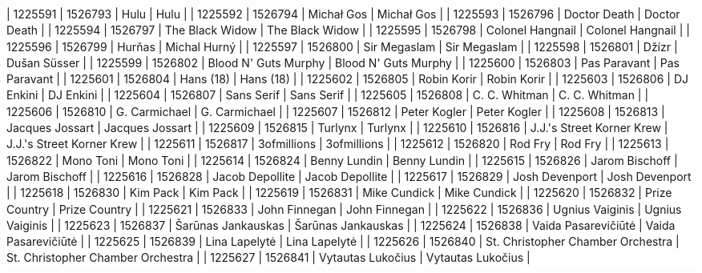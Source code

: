 | 1225591 | 1526793 | Hulu | Hulu |
| 1225592 | 1526794 | Michał Gos | Michał Gos |
| 1225593 | 1526796 | Doctor Death | Doctor Death |
| 1225594 | 1526797 | The Black Widow | The Black Widow |
| 1225595 | 1526798 | Colonel Hangnail | Colonel Hangnail |
| 1225596 | 1526799 | Hurňas | Michal Hurný |
| 1225597 | 1526800 | Sir Megaslam | Sir Megaslam |
| 1225598 | 1526801 | Džízr | Dušan Süsser |
| 1225599 | 1526802 | Blood N' Guts Murphy | Blood N' Guts Murphy |
| 1225600 | 1526803 | Pas Paravant | Pas Paravant |
| 1225601 | 1526804 | Hans (18) | Hans (18) |
| 1225602 | 1526805 | Robin Korir | Robin Korir |
| 1225603 | 1526806 | DJ Enkini | DJ Enkini |
| 1225604 | 1526807 | Sans Serif | Sans Serif |
| 1225605 | 1526808 | C. C. Whitman | C. C. Whitman |
| 1225606 | 1526810 | G. Carmichael | G. Carmichael |
| 1225607 | 1526812 | Peter Kogler | Peter Kogler |
| 1225608 | 1526813 | Jacques Jossart | Jacques Jossart |
| 1225609 | 1526815 | Turlynx | Turlynx |
| 1225610 | 1526816 | J.J.'s Street Korner Krew | J.J.'s Street Korner Krew |
| 1225611 | 1526817 | 3ofmillions | 3ofmillions |
| 1225612 | 1526820 | Rod Fry | Rod Fry |
| 1225613 | 1526822 | Mono Toni | Mono Toni |
| 1225614 | 1526824 | Benny Lundin | Benny Lundin |
| 1225615 | 1526826 | Jarom Bischoff | Jarom Bischoff |
| 1225616 | 1526828 | Jacob Depollite | Jacob Depollite |
| 1225617 | 1526829 | Josh Devenport | Josh Devenport |
| 1225618 | 1526830 | Kim Pack | Kim Pack |
| 1225619 | 1526831 | Mike Cundick | Mike Cundick |
| 1225620 | 1526832 | Prize Country | Prize Country |
| 1225621 | 1526833 | John Finnegan | John Finnegan |
| 1225622 | 1526836 | Ugnius Vaiginis | Ugnius Vaiginis |
| 1225623 | 1526837 | Šarūnas Jankauskas | Šarūnas Jankauskas |
| 1225624 | 1526838 | Vaida Pasarevičiūtė | Vaida Pasarevičiūtė |
| 1225625 | 1526839 | Lina Lapelytė | Lina Lapelytė |
| 1225626 | 1526840 | St. Christopher Chamber Orchestra | St. Christopher Chamber Orchestra |
| 1225627 | 1526841 | Vytautas Lukočius | Vytautas Lukočius |